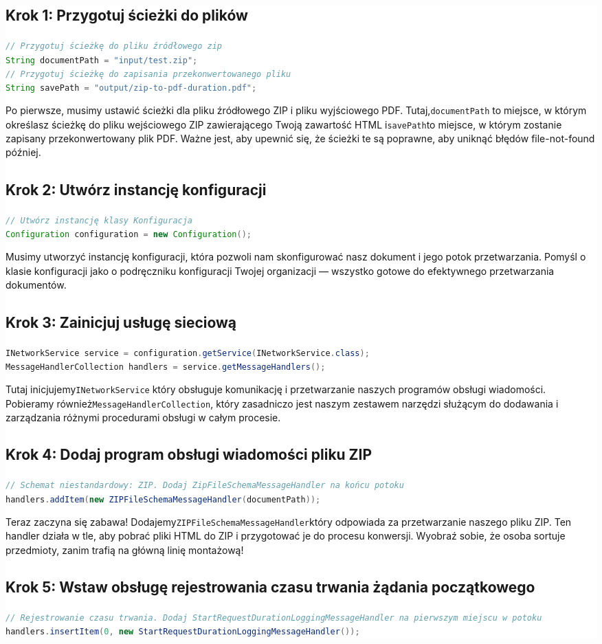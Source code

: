 ## Krok 1: Przygotuj ścieżki do plików

```java
// Przygotuj ścieżkę do pliku źródłowego zip
String documentPath = "input/test.zip";
// Przygotuj ścieżkę do zapisania przekonwertowanego pliku
String savePath = "output/zip-to-pdf-duration.pdf";
```

 Po pierwsze, musimy ustawić ścieżki dla pliku źródłowego ZIP i pliku wyjściowego PDF. Tutaj,`documentPath` to miejsce, w którym określasz ścieżkę do pliku wejściowego ZIP zawierającego Twoją zawartość HTML i`savePath`to miejsce, w którym zostanie zapisany przekonwertowany plik PDF. Ważne jest, aby upewnić się, że ścieżki te są poprawne, aby uniknąć błędów file-not-found później.
## Krok 2: Utwórz instancję konfiguracji

```java
// Utwórz instancję klasy Konfiguracja
Configuration configuration = new Configuration();
```

Musimy utworzyć instancję konfiguracji, która pozwoli nam skonfigurować nasz dokument i jego potok przetwarzania. Pomyśl o klasie konfiguracji jako o podręczniku konfiguracji Twojej organizacji — wszystko gotowe do efektywnego przetwarzania dokumentów.
## Krok 3: Zainicjuj usługę sieciową

```java
INetworkService service = configuration.getService(INetworkService.class);
MessageHandlerCollection handlers = service.getMessageHandlers();
```

 Tutaj inicjujemy`INetworkService` który obsługuje komunikację i przetwarzanie naszych programów obsługi wiadomości. Pobieramy również`MessageHandlerCollection`, który zasadniczo jest naszym zestawem narzędzi służącym do dodawania i zarządzania różnymi procedurami obsługi w całym procesie.
## Krok 4: Dodaj program obsługi wiadomości pliku ZIP

```java
// Schemat niestandardowy: ZIP. Dodaj ZipFileSchemaMessageHandler na końcu potoku
handlers.addItem(new ZIPFileSchemaMessageHandler(documentPath));
```

 Teraz zaczyna się zabawa! Dodajemy`ZIPFileSchemaMessageHandler`który odpowiada za przetwarzanie naszego pliku ZIP. Ten handler działa w tle, aby pobrać pliki HTML do ZIP i przygotować je do procesu konwersji. Wyobraź sobie, że osoba sortuje przedmioty, zanim trafią na główną linię montażową!
## Krok 5: Wstaw obsługę rejestrowania czasu trwania żądania początkowego

```java
// Rejestrowanie czasu trwania. Dodaj StartRequestDurationLoggingMessageHandler na pierwszym miejscu w potoku
handlers.insertItem(0, new StartRequestDurationLoggingMessageHandler());
```
